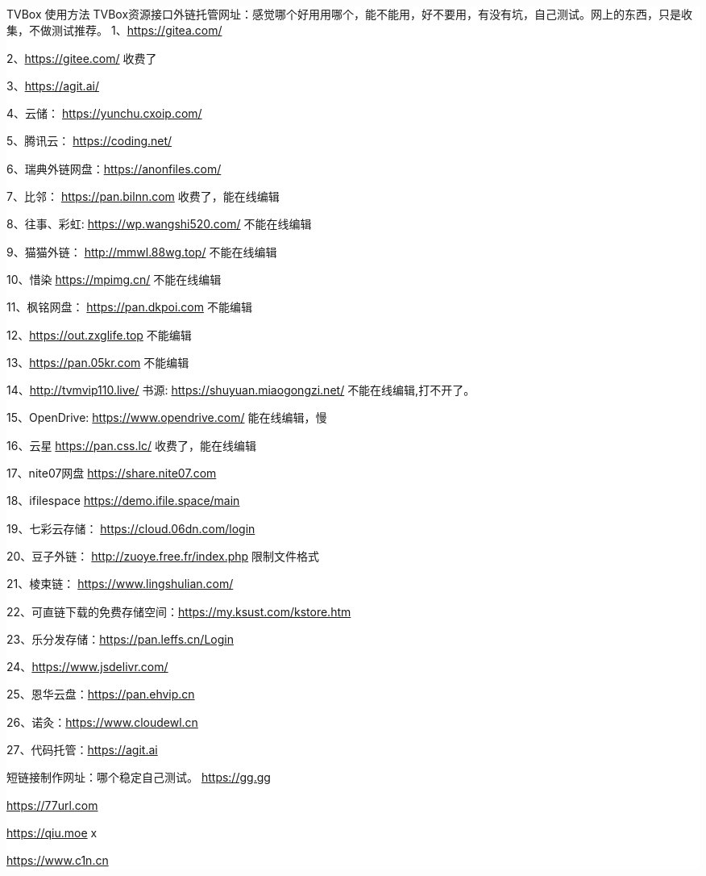 TVBox
使用方法
TVBox资源接口外链托管网址：感觉哪个好用用哪个，能不能用，好不要用，有没有坑，自己测试。网上的东西，只是收集，不做测试推荐。
1、https://gitea.com/

2、https://gitee.com/ 收费了

3、https://agit.ai/

4、云储： https://yunchu.cxoip.com/

5、腾讯云： https://coding.net/

6、瑞典外链网盘：https://anonfiles.com/

7、比邻： https://pan.bilnn.com 收费了，能在线编辑

8、往事、彩虹: https://wp.wangshi520.com/ 不能在线编辑

9、猫猫外链： http://mmwl.88wg.top/ 不能在线编辑

10、惜染 https://mpimg.cn/ 不能在线编辑

11、枫铭网盘： https://pan.dkpoi.com 不能编辑

12、https://out.zxglife.top 不能编辑

13、https://pan.05kr.com 不能编辑

14、http://tvmvip110.live/ 书源: https://shuyuan.miaogongzi.net/ 不能在线编辑,打不开了。

15、OpenDrive: https://www.opendrive.com/ 能在线编辑，慢

16、云星 https://pan.css.lc/ 收费了，能在线编辑

17、nite07网盘 https://share.nite07.com

18、ifilespace https://demo.ifile.space/main

19、七彩云存储： https://cloud.06dn.com/login

20、豆子外链： http://zuoye.free.fr/index.php 限制文件格式

21、棱束链： https://www.lingshulian.com/

22、可直链下载的免费存储空间：https://my.ksust.com/kstore.htm

23、乐分发存储：https://pan.leffs.cn/Login

24、https://www.jsdelivr.com/

25、恩华云盘：https://pan.ehvip.cn

26、诺灸：https://www.cloudewl.cn

27、代码托管：https://agit.ai

短链接制作网址：哪个稳定自己测试。
https://gg.gg

https://77url.com

https://qiu.moe x

https://www.c1n.cn

